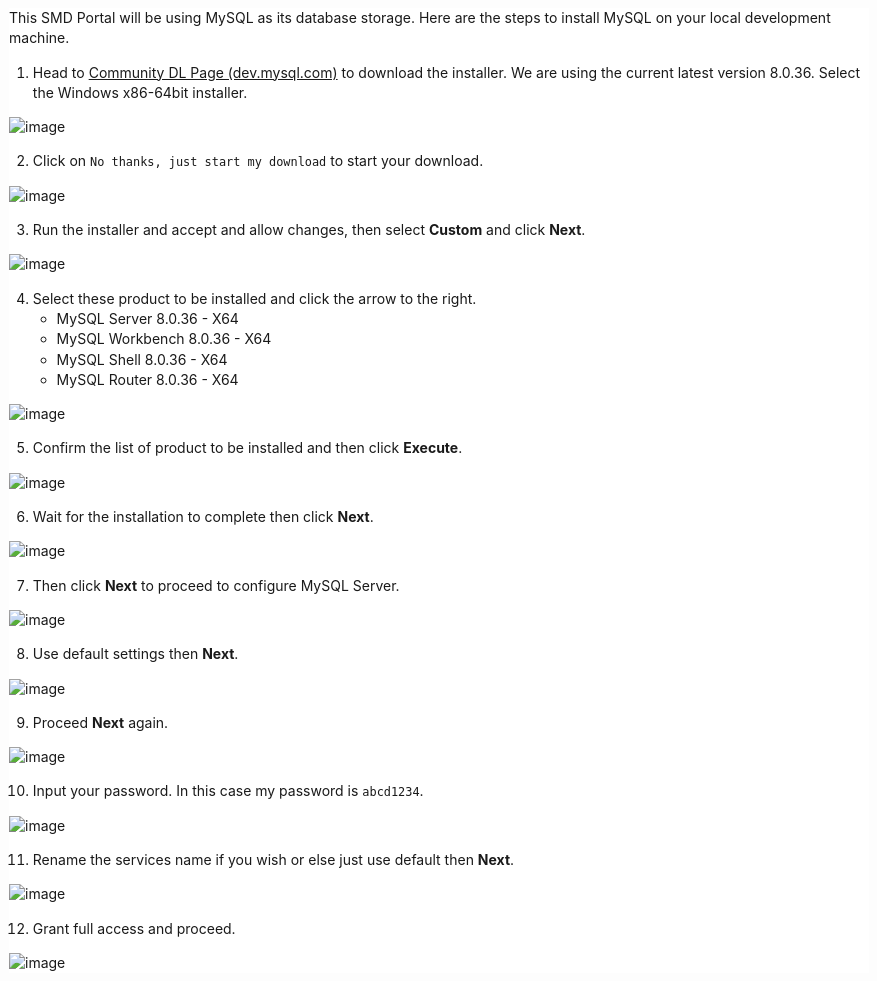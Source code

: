 This SMD Portal will be using MySQL as its database storage. Here are the steps to install MySQL on your local development machine.
1.	Head to [Community DL Page (dev.mysql.com)](https://dev.mysql.com/downloads/installer/) to download the installer. We are using the current latest version 8.0.36. Select the Windows x86-64bit installer.

![image](https://github.com/jackywoo1991/images/blob/main/SMP/MySQL/MYSQL01.png?raw=true)

2.	Click on ``No thanks, just start my download`` to start your download.

![image](https://github.com/jackywoo1991/images/blob/main/SMP/MySQL/MYSQL02.png?raw=true)

3.	Run the installer and accept and allow changes, then select **Custom** and click **Next**.

![image](https://github.com/jackywoo1991/images/blob/main/SMP/MySQL/MYSQL03.png?raw=true)

4.	Select these product to be installed and click the arrow to the right.
    - MySQL Server 8.0.36 - X64
    - MySQL Workbench 8.0.36 - X64
    - MySQL Shell 8.0.36 - X64
    - MySQL Router 8.0.36 - X64
 
![image](https://github.com/jackywoo1991/images/blob/main/SMP/MySQL/MYSQL04.png?raw=true)

5.	Confirm the list of product to be installed and then click **Execute**.

![image](https://github.com/jackywoo1991/images/blob/main/SMP/MySQL/MYSQL05.png?raw=true)

6.	Wait for the installation to complete then click **Next**.

![image](https://github.com/jackywoo1991/images/blob/main/SMP/MySQL/MYSQL06.png?raw=true)

7.	Then click **Next** to proceed to configure MySQL Server.

![image](https://github.com/jackywoo1991/images/blob/main/SMP/MySQL/MYSQL07.png?raw=true)

8.	Use default settings then **Next**.
 
![image](https://github.com/jackywoo1991/images/blob/main/SMP/MySQL/MYSQL08.png?raw=true)

9.	Proceed **Next** again.
 
![image](https://github.com/jackywoo1991/images/blob/main/SMP/MySQL/MYSQL09.png?raw=true)

10.	Input your password. In this case my password is `abcd1234`.
 
![image](https://github.com/jackywoo1991/images/blob/main/SMP/MySQL/MYSQL10.png?raw=true)

11.	Rename the services name if you wish or else just use default then **Next**.

![image](https://github.com/jackywoo1991/images/blob/main/SMP/MySQL/MYSQL11.png?raw=true)

12.	Grant full access and proceed.
 
![image](https://github.com/jackywoo1991/images/blob/main/SMP/MySQL/MYSQL12.png?raw=true)
